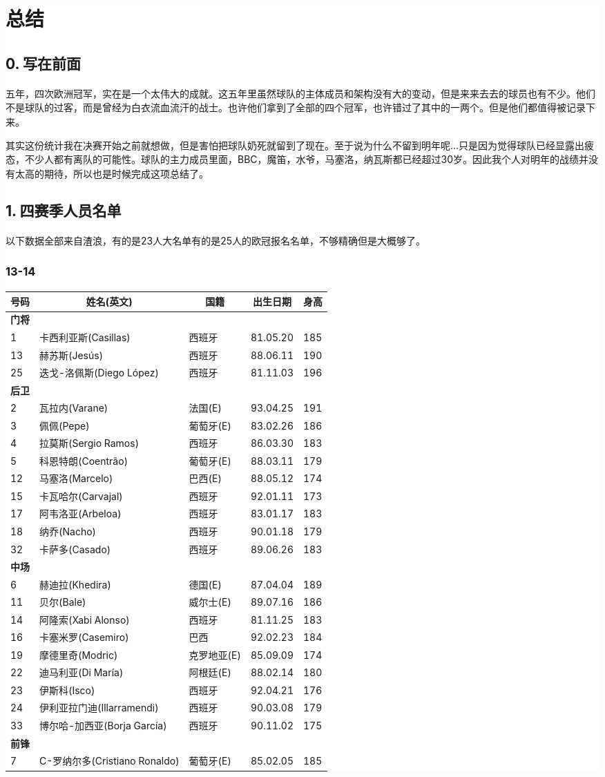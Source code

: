 # 总结

## 0. 写在前面

五年，四次欧洲冠军，实在是一个太伟大的成就。这五年里虽然球队的主体成员和架构没有大的变动，但是来来去去的球员也有不少。他们不是球队的过客，而是曾经为白衣流血流汗的战士。也许他们拿到了全部的四个冠军，也许错过了其中的一两个。但是他们都值得被记录下来。

其实这份统计我在决赛开始之前就想做，但是害怕把球队奶死就留到了现在。至于说为什么不留到明年呢…只是因为觉得球队已经显露出疲态，不少人都有离队的可能性。球队的主力成员里面，BBC，魔笛，水爷，马塞洛，纳瓦斯都已经超过30岁。因此我个人对明年的战绩并没有太高的期待，所以也是时候完成这项总结了。

## 1. 四赛季人员名单

以下数据全部来自渣浪，有的是23人大名单有的是25人的欧冠报名名单，不够精确但是大概够了。

### 13-14

| 号码     | 姓名(英文)                    | 国籍        | 出生日期 | 身高 |
| -------- | ----------------------------- | ----------- | -------- | ---- |
| **门将** |                               |             |          |      |
| 1        | 卡西利亚斯(Casillas)          | 西班牙      | 81.05.20 | 185  |
| 13       | 赫苏斯(Jesús)                 | 西班牙      | 88.06.11 | 190  |
| 25       | 迭戈-洛佩斯(Diego López)      | 西班牙      | 81.11.03 | 196  |
| **后卫** |                               |             |          |      |
| 2        | 瓦拉内(Varane)                | 法国(E)     | 93.04.25 | 191  |
| 3        | 佩佩(Pepe)                    | 葡萄牙(E)   | 83.02.26 | 186  |
| 4        | 拉莫斯(Sergio Ramos)          | 西班牙      | 86.03.30 | 183  |
| 5        | 科恩特朗(Coentrão)            | 葡萄牙(E)   | 88.03.11 | 179  |
| 12       | 马塞洛(Marcelo)               | 巴西(E)     | 88.05.12 | 174  |
| 15       | 卡瓦哈尔(Carvajal)            | 西班牙      | 92.01.11 | 173  |
| 17       | 阿韦洛亚(Arbeloa)             | 西班牙      | 83.01.17 | 183  |
| 18       | 纳乔(Nacho)                   | 西班牙      | 90.01.18 | 179  |
| 32       | 卡萨多(Casado)                | 西班牙      | 89.06.26 | 183  |
| **中场** |                               |             |          |      |
| 6        | 赫迪拉(Khedira)               | 德国(E)     | 87.04.04 | 189  |
| 11       | 贝尔(Bale)                    | 威尔士(E)   | 89.07.16 | 186  |
| 14       | 阿隆索(Xabi Alonso)           | 西班牙      | 81.11.25 | 183  |
| 16       | 卡塞米罗(Casemiro)            | 巴西        | 92.02.23 | 184  |
| 19       | 摩德里奇(Modric)              | 克罗地亚(E) | 85.09.09 | 174  |
| 22       | 迪马利亚(Di María)            | 阿根廷(E)   | 88.02.14 | 180  |
| 23       | 伊斯科(Isco)                  | 西班牙      | 92.04.21 | 176  |
| 24       | 伊利亚拉门迪(Illarramendi)    | 西班牙      | 90.03.08 | 179  |
| 33       | 博尔哈-加西亚(Borja García)   | 西班牙      | 90.11.02 | 175  |
| **前锋** |                               |             |          |      |
| 7        | C-罗纳尔多(Cristiano Ronaldo) | 葡萄牙(E)   | 85.02.05 | 185  |